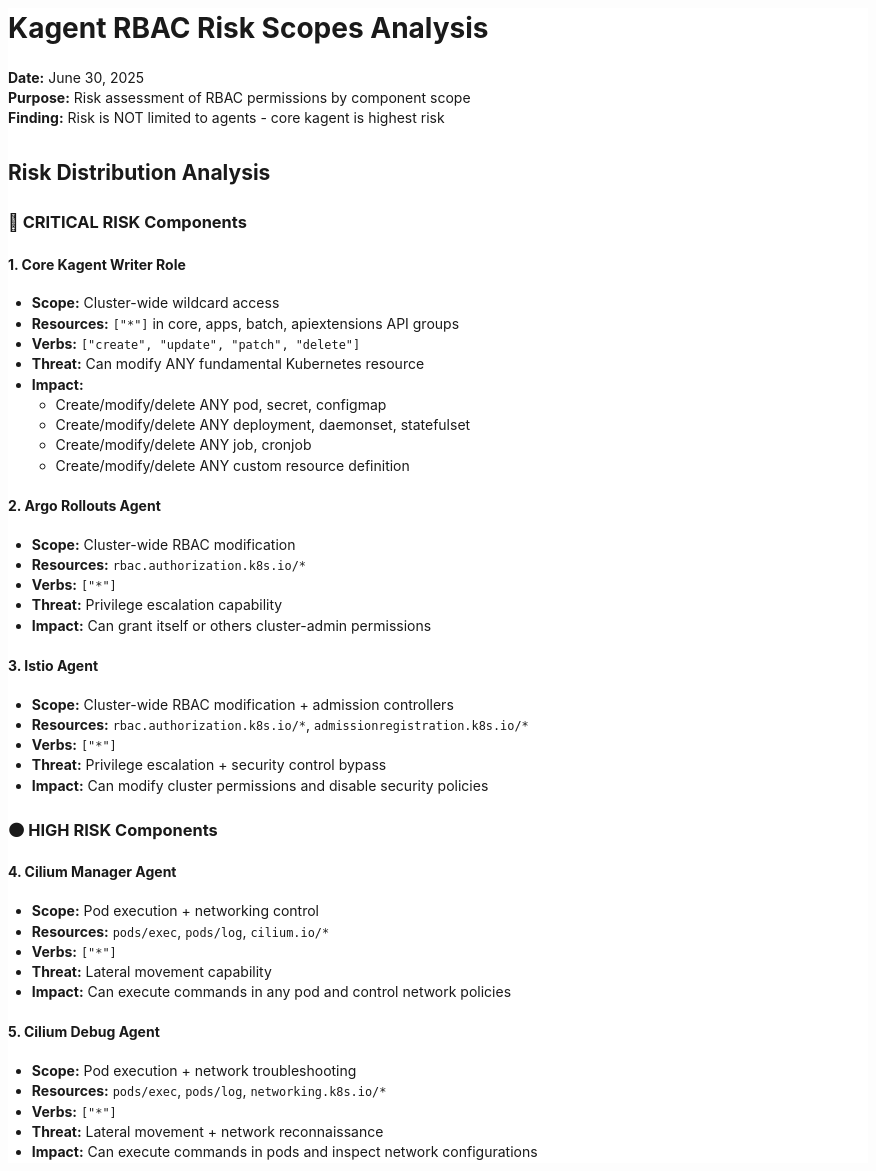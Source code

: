 # Kagent RBAC Risk Scopes Analysis

**Date:** June 30, 2025  
**Purpose:** Risk assessment of RBAC permissions by component scope  
**Finding:** Risk is NOT limited to agents - core kagent is highest risk

## Risk Distribution Analysis

### 🔴 **CRITICAL RISK Components**

#### **1. Core Kagent Writer Role**
- **Scope:** Cluster-wide wildcard access
- **Resources:** `["*"]` in core, apps, batch, apiextensions API groups
- **Verbs:** `["create", "update", "patch", "delete"]`
- **Threat:** Can modify ANY fundamental Kubernetes resource
- **Impact:** 
  - Create/modify/delete ANY pod, secret, configmap
  - Create/modify/delete ANY deployment, daemonset, statefulset
  - Create/modify/delete ANY job, cronjob
  - Create/modify/delete ANY custom resource definition

#### **2. Argo Rollouts Agent**
- **Scope:** Cluster-wide RBAC modification
- **Resources:** `rbac.authorization.k8s.io/*`
- **Verbs:** `["*"]`
- **Threat:** Privilege escalation capability
- **Impact:** Can grant itself or others cluster-admin permissions

#### **3. Istio Agent**
- **Scope:** Cluster-wide RBAC modification + admission controllers
- **Resources:** `rbac.authorization.k8s.io/*`, `admissionregistration.k8s.io/*`
- **Verbs:** `["*"]`
- **Threat:** Privilege escalation + security control bypass
- **Impact:** Can modify cluster permissions and disable security policies

### 🟠 **HIGH RISK Components**

#### **4. Cilium Manager Agent**
- **Scope:** Pod execution + networking control
- **Resources:** `pods/exec`, `pods/log`, `cilium.io/*`
- **Verbs:** `["*"]`
- **Threat:** Lateral movement capability
- **Impact:** Can execute commands in any pod and control network policies

#### **5. Cilium Debug Agent**
- **Scope:** Pod execution + network troubleshooting
- **Resources:** `pods/exec`, `pods/log`, `networking.k8s.io/*`
- **Verbs:** `["*"]`
- **Threat:** Lateral movement + network reconnaissance
- **Impact:** Can execute commands in pods and inspect network configurations
